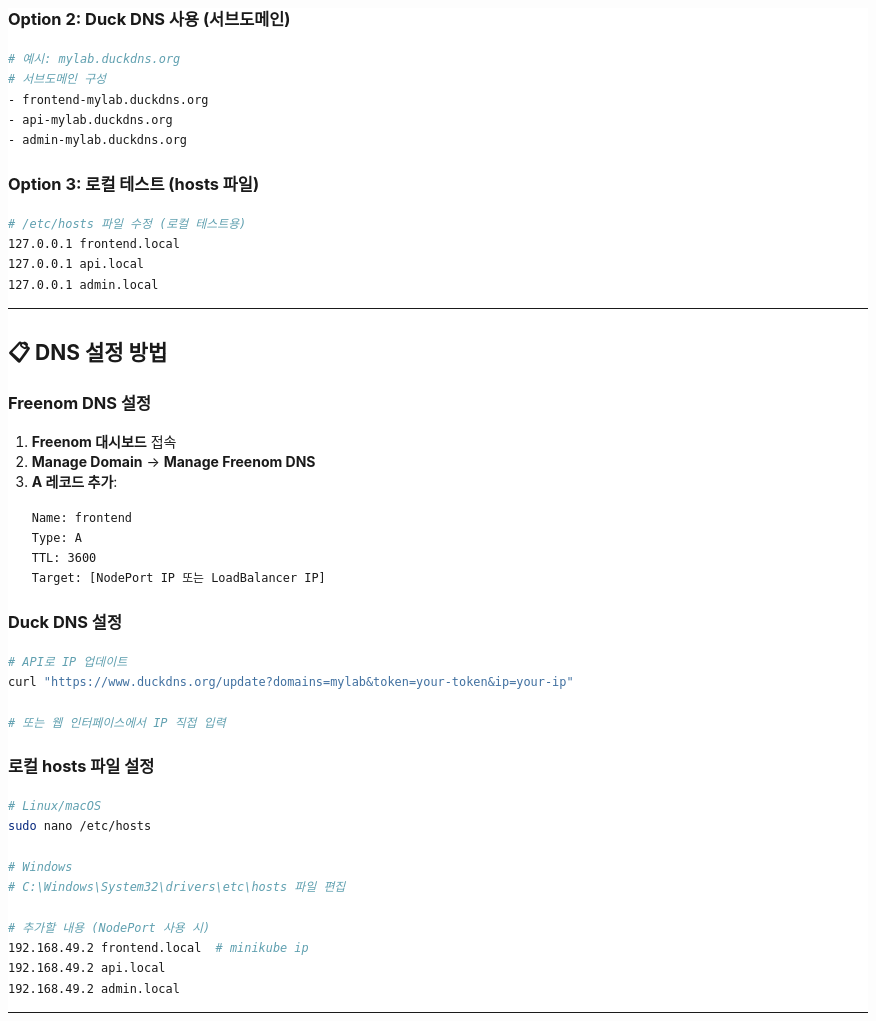 ### Option 2: Duck DNS 사용 (서브도메인)
```bash
# 예시: mylab.duckdns.org
# 서브도메인 구성
- frontend-mylab.duckdns.org
- api-mylab.duckdns.org
- admin-mylab.duckdns.org
```

### Option 3: 로컬 테스트 (hosts 파일)
```bash
# /etc/hosts 파일 수정 (로컬 테스트용)
127.0.0.1 frontend.local
127.0.0.1 api.local
127.0.0.1 admin.local
```

---

## 📋 DNS 설정 방법

### Freenom DNS 설정
1. **Freenom 대시보드** 접속
2. **Manage Domain** → **Manage Freenom DNS**
3. **A 레코드 추가**:
   ```
   Name: frontend
   Type: A
   TTL: 3600
   Target: [NodePort IP 또는 LoadBalancer IP]
   ```

### Duck DNS 설정
```bash
# API로 IP 업데이트
curl "https://www.duckdns.org/update?domains=mylab&token=your-token&ip=your-ip"

# 또는 웹 인터페이스에서 IP 직접 입력
```

### 로컬 hosts 파일 설정
```bash
# Linux/macOS
sudo nano /etc/hosts

# Windows
# C:\Windows\System32\drivers\etc\hosts 파일 편집

# 추가할 내용 (NodePort 사용 시)
192.168.49.2 frontend.local  # minikube ip
192.168.49.2 api.local
192.168.49.2 admin.local
```

---